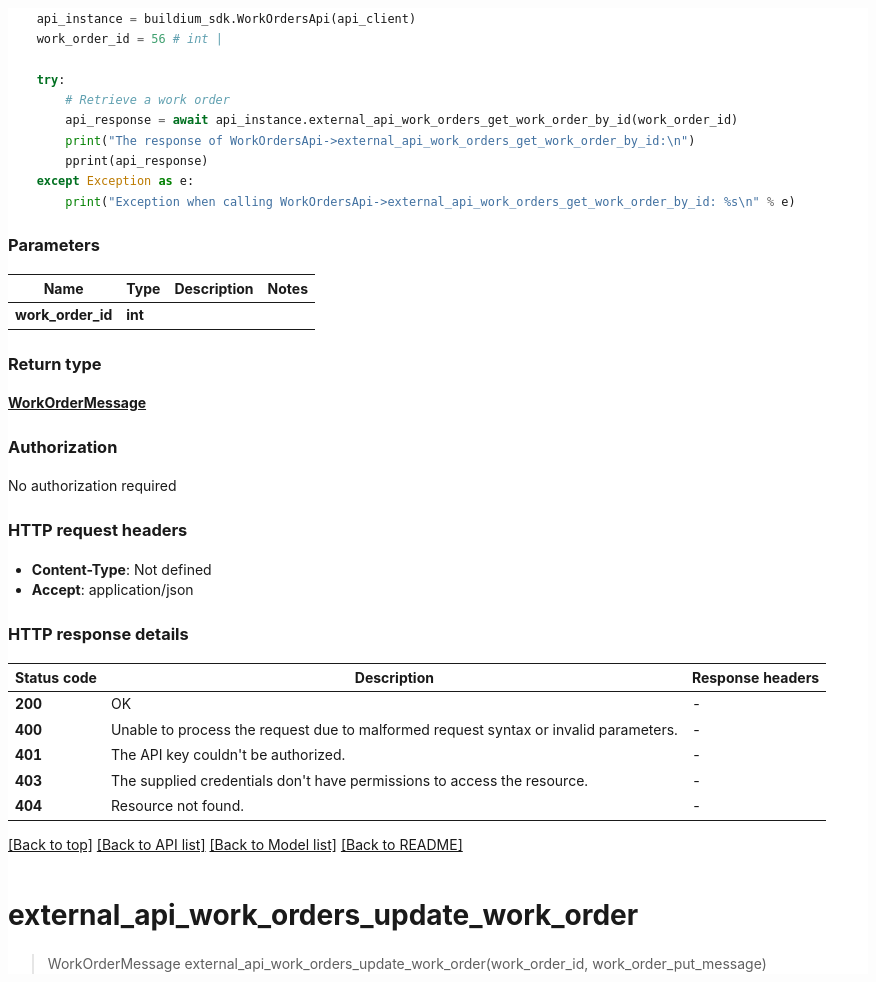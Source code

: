 ```python
    api_instance = buildium_sdk.WorkOrdersApi(api_client)
    work_order_id = 56 # int | 

    try:
        # Retrieve a work order
        api_response = await api_instance.external_api_work_orders_get_work_order_by_id(work_order_id)
        print("The response of WorkOrdersApi->external_api_work_orders_get_work_order_by_id:\n")
        pprint(api_response)
    except Exception as e:
        print("Exception when calling WorkOrdersApi->external_api_work_orders_get_work_order_by_id: %s\n" % e)
```



### Parameters


Name | Type | Description  | Notes
------------- | ------------- | ------------- | -------------
 **work_order_id** | **int**|  | 

### Return type

[**WorkOrderMessage**](WorkOrderMessage.md)

### Authorization

No authorization required

### HTTP request headers

 - **Content-Type**: Not defined
 - **Accept**: application/json

### HTTP response details

| Status code | Description | Response headers |
|-------------|-------------|------------------|
**200** | OK |  -  |
**400** | Unable to process the request due to malformed request syntax or invalid parameters. |  -  |
**401** | The API key couldn&#39;t be authorized. |  -  |
**403** | The supplied credentials don&#39;t have permissions to access the resource. |  -  |
**404** | Resource not found. |  -  |

[[Back to top]](#) [[Back to API list]](../README.md#documentation-for-api-endpoints) [[Back to Model list]](../README.md#documentation-for-models) [[Back to README]](../README.md)

# **external_api_work_orders_update_work_order**
> WorkOrderMessage external_api_work_orders_update_work_order(work_order_id, work_order_put_message)
